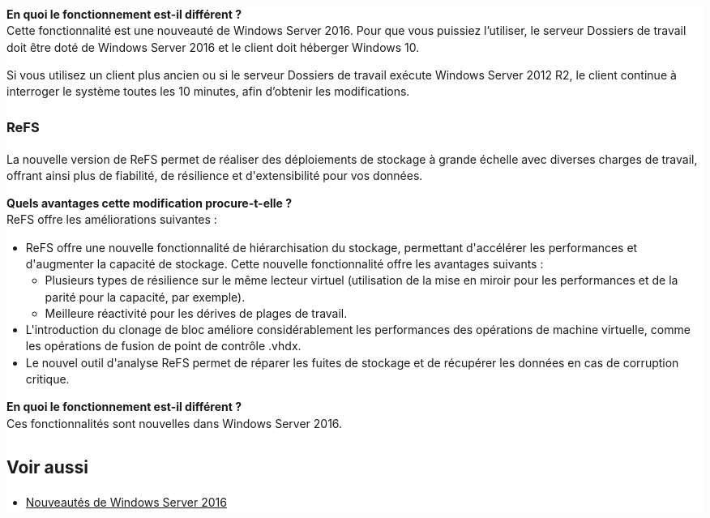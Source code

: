 **En quoi le fonctionnement est-il différent ?**<br>
Cette fonctionnalité est une nouveauté de Windows Server 2016. Pour que vous puissiez l’utiliser, le serveur Dossiers de travail doit être doté de Windows Server 2016 et le client doit héberger Windows 10.

Si vous utilisez un client plus ancien ou si le serveur Dossiers de travail exécute Windows Server 2012 R2, le client continue à interroger le système toutes les 10 minutes, afin d’obtenir les modifications.

### <a name="refs"></a>ReFS 
La nouvelle version de ReFS permet de réaliser des déploiements de stockage à grande échelle avec diverses charges de travail, offrant ainsi plus de fiabilité, de résilience et d'extensibilité pour vos données.     

**Quels avantages cette modification procure-t-elle ?**<br>
ReFS offre les améliorations suivantes :

* ReFS offre une nouvelle fonctionnalité de hiérarchisation du stockage, permettant d'accélérer les performances et d'augmenter la capacité de stockage. Cette nouvelle fonctionnalité offre les avantages suivants :
    * Plusieurs types de résilience sur le même lecteur virtuel (utilisation de la mise en miroir pour les performances et de la parité pour la capacité, par exemple).
    * Meilleure réactivité pour les dérives de plages de travail.  
* L'introduction du clonage de bloc améliore considérablement les performances des opérations de machine virtuelle, comme les opérations de fusion de point de contrôle .vhdx.
* Le nouvel outil d'analyse ReFS permet de réparer les fuites de stockage et de récupérer les données en cas de corruption critique. 

**En quoi le fonctionnement est-il différent ?**<br>
Ces fonctionnalités sont nouvelles dans Windows Server 2016. 

## <a name="see-also"></a>Voir aussi  
* [Nouveautés de Windows Server 2016](../get-started/what-s-new-in-windows-server-2016.md)  
